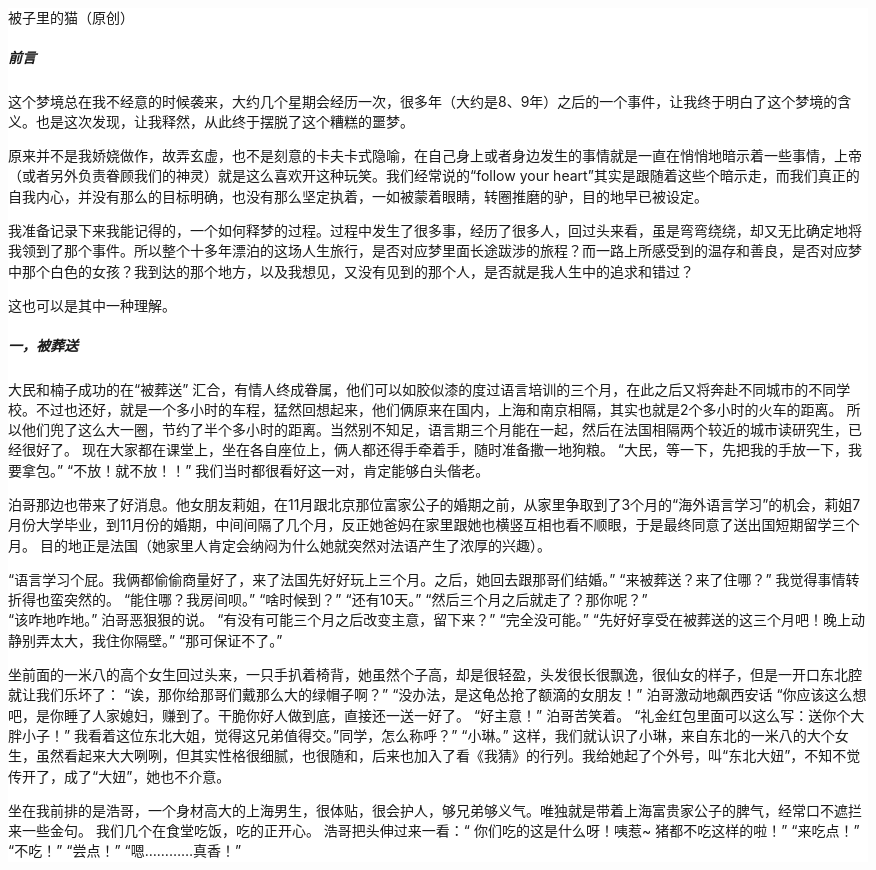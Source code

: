 被子里的猫（原创）
    

##### 前言
 
这个梦境总在我不经意的时候袭来，大约几个星期会经历一次，很多年（大约是8、9年）之后的一个事件，让我终于明白了这个梦境的含义。也是这次发现，让我释然，从此终于摆脱了这个糟糕的噩梦。

原来并不是我娇娆做作，故弄玄虚，也不是刻意的卡夫卡式隐喻，在自己身上或者身边发生的事情就是一直在悄悄地暗示着一些事情，上帝（或者另外负责眷顾我们的神灵）就是这么喜欢开这种玩笑。我们经常说的“follow your heart”其实是跟随着这些个暗示走，而我们真正的自我内心，并没有那么的目标明确，也没有那么坚定执着，一如被蒙着眼睛，转圈推磨的驴，目的地早已被设定。

我准备记录下来我能记得的，一个如何释梦的过程。过程中发生了很多事，经历了很多人，回过头来看，虽是弯弯绕绕，却又无比确定地将我领到了那个事件。所以整个十多年漂泊的这场人生旅行，是否对应梦里面长途跋涉的旅程？而一路上所感受到的温存和善良，是否对应梦中那个白色的女孩？我到达的那个地方，以及我想见，又没有见到的那个人，是否就是我人生中的追求和错过？
		
这也可以是其中一种理解。

##### 一，被葬送

大民和楠子成功的在“被葬送” 汇合，有情人终成眷属，他们可以如胶似漆的度过语言培训的三个月，在此之后又将奔赴不同城市的不同学校。不过也还好，就是一个多小时的车程，猛然回想起来，他们俩原来在国内，上海和南京相隔，其实也就是2个多小时的火车的距离。
所以他们兜了这么大一圈，节约了半个多小时的距离。当然别不知足，语言期三个月能在一起，然后在法国相隔两个较近的城市读研究生，已经很好了。
现在大家都在课堂上，坐在各自座位上，俩人都还得手牵着手，随时准备撒一地狗粮。
“大民，等一下，先把我的手放一下，我要拿包。”
“不放！就不放！！”
我们当时都很看好这一对，肯定能够白头偕老。

泊哥那边也带来了好消息。他女朋友莉姐，在11月跟北京那位富家公子的婚期之前，从家里争取到了3个月的“海外语言学习”的机会，莉姐7月份大学毕业，到11月份的婚期，中间间隔了几个月，反正她爸妈在家里跟她也横竖互相也看不顺眼，于是最终同意了送出国短期留学三个月。
目的地正是法国（她家里人肯定会纳闷为什么她就突然对法语产生了浓厚的兴趣）。

 “语言学习个屁。我俩都偷偷商量好了，来了法国先好好玩上三个月。之后，她回去跟那哥们结婚。”
    “来被葬送？来了住哪？” 我觉得事情转折得也蛮突然的。
    “能住哪？我房间呗。”
    “啥时候到？”
    “还有10天。”
    “然后三个月之后就走了？那你呢？”  
    “该咋地咋地。” 泊哥恶狠狠的说。
    “有没有可能三个月之后改变主意，留下来？”
    “完全没可能。”
    “先好好享受在被葬送的这三个月吧！晚上动静别弄太大，我住你隔壁。”
    “那可保证不了。”

坐前面的一米八的高个女生回过头来，一只手扒着椅背，她虽然个子高，却是很轻盈，头发很长很飘逸，很仙女的样子，但是一开口东北腔就让我们乐坏了：
“诶，那你给那哥们戴那么大的绿帽子啊？” 
“没办法，是这龟怂抢了额滴的女朋友！” 泊哥激动地飙西安话
“你应该这么想吧，是你睡了人家媳妇，赚到了。干脆你好人做到底，直接还一送一好了。
“好主意！” 泊哥苦笑着。
“礼金红包里面可以这么写：送你个大胖小子！”
我看着这位东北大姐，觉得这兄弟值得交。”同学，怎么称呼？”
“小琳。”
这样，我们就认识了小琳，来自东北的一米八的大个女生，虽然看起来大大咧咧，但其实性格很细腻，也很随和，后来也加入了看《我猜》的行列。我给她起了个外号，叫“东北大妞”，不知不觉传开了，成了“大妞”，她也不介意。

坐在我前排的是浩哥，一个身材高大的上海男生，很体贴，很会护人，够兄弟够义气。唯独就是带着上海富贵家公子的脾气，经常口不遮拦来一些金句。
我们几个在食堂吃饭，吃的正开心。
浩哥把头伸过来一看：“ 你们吃的这是什么呀！咦惹~ 猪都不吃这样的啦！”
“来吃点！”
“不吃！”
“尝点！”
“嗯…………真香！”
